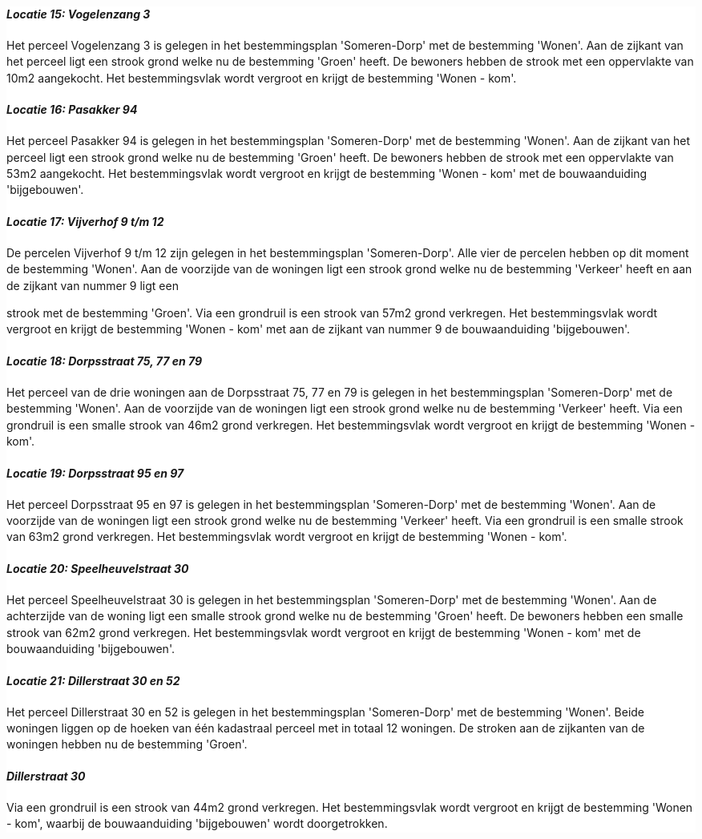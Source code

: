 #### *Locatie 15: Vogelenzang 3*

Het perceel Vogelenzang 3 is gelegen in het bestemmingsplan 'Someren-Dorp' met de bestemming 'Wonen'. Aan de zijkant van het perceel ligt een strook grond welke nu de bestemming 'Groen' heeft. De bewoners hebben de strook met een oppervlakte van 10m2 aangekocht. Het bestemmingsvlak wordt vergroot en krijgt de bestemming 'Wonen - kom'.

#### *Locatie 16: Pasakker 94*

Het perceel Pasakker 94 is gelegen in het bestemmingsplan 'Someren-Dorp' met de bestemming 'Wonen'. Aan de zijkant van het perceel ligt een strook grond welke nu de bestemming 'Groen' heeft. De bewoners hebben de strook met een oppervlakte van 53m2 aangekocht. Het bestemmingsvlak wordt vergroot en krijgt de bestemming 'Wonen - kom' met de bouwaanduiding 'bijgebouwen'.

#### *Locatie 17: Vijverhof 9 t/m 12*

De percelen Vijverhof 9 t/m 12 zijn gelegen in het bestemmingsplan 'Someren-Dorp'. Alle vier de percelen hebben op dit moment de bestemming 'Wonen'. Aan de voorzijde van de woningen ligt een strook grond welke nu de bestemming 'Verkeer' heeft en aan de zijkant van nummer 9 ligt een

strook met de bestemming 'Groen'. Via een grondruil is een strook van 57m2 grond verkregen. Het bestemmingsvlak wordt vergroot en krijgt de bestemming 'Wonen - kom' met aan de zijkant van nummer 9 de bouwaanduiding 'bijgebouwen'.

#### *Locatie 18: Dorpsstraat 75, 77 en 79*

Het perceel van de drie woningen aan de Dorpsstraat 75, 77 en 79 is gelegen in het bestemmingsplan 'Someren-Dorp' met de bestemming 'Wonen'. Aan de voorzijde van de woningen ligt een strook grond welke nu de bestemming 'Verkeer' heeft. Via een grondruil is een smalle strook van 46m2 grond verkregen. Het bestemmingsvlak wordt vergroot en krijgt de bestemming 'Wonen - kom'.

#### *Locatie 19: Dorpsstraat 95 en 97*

Het perceel Dorpsstraat 95 en 97 is gelegen in het bestemmingsplan 'Someren-Dorp' met de bestemming 'Wonen'. Aan de voorzijde van de woningen ligt een strook grond welke nu de bestemming 'Verkeer' heeft. Via een grondruil is een smalle strook van 63m2 grond verkregen. Het bestemmingsvlak wordt vergroot en krijgt de bestemming 'Wonen - kom'.

#### *Locatie 20: Speelheuvelstraat 30*

Het perceel Speelheuvelstraat 30 is gelegen in het bestemmingsplan 'Someren-Dorp' met de bestemming 'Wonen'. Aan de achterzijde van de woning ligt een smalle strook grond welke nu de bestemming 'Groen' heeft. De bewoners hebben een smalle strook van 62m2 grond verkregen. Het bestemmingsvlak wordt vergroot en krijgt de bestemming 'Wonen - kom' met de bouwaanduiding 'bijgebouwen'.

#### *Locatie 21: Dillerstraat 30 en 52*

Het perceel Dillerstraat 30 en 52 is gelegen in het bestemmingsplan 'Someren-Dorp' met de bestemming 'Wonen'. Beide woningen liggen op de hoeken van één kadastraal perceel met in totaal 12 woningen. De stroken aan de zijkanten van de woningen hebben nu de bestemming 'Groen'.

#### *Dillerstraat 30*

Via een grondruil is een strook van 44m2 grond verkregen. Het bestemmingsvlak wordt vergroot en krijgt de bestemming 'Wonen - kom', waarbij de bouwaanduiding 'bijgebouwen' wordt doorgetrokken.
